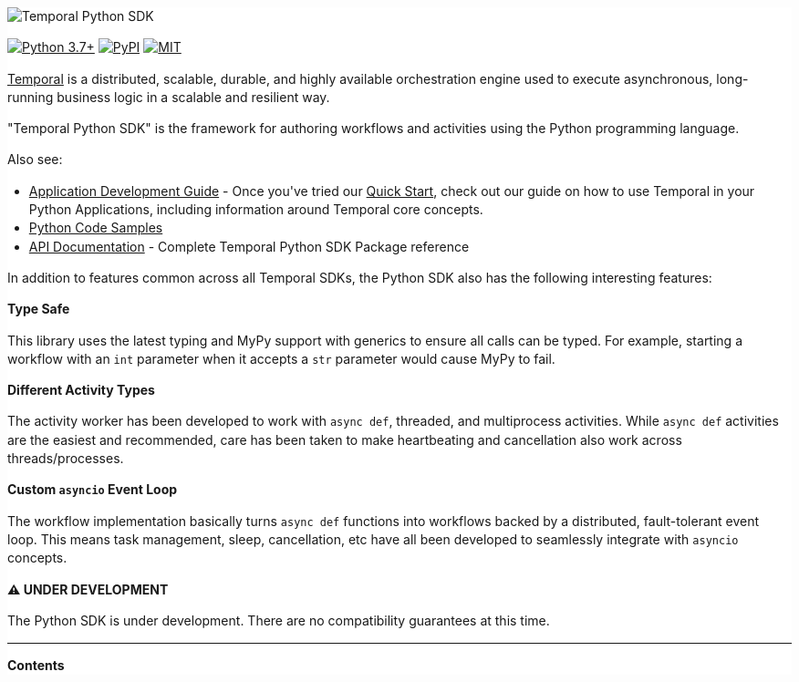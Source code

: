 ![Temporal Python SDK](scripts/_img/banner.svg)

[![Python 3.7+](https://img.shields.io/pypi/pyversions/temporalio.svg?style=for-the-badge)](https://pypi.org/project/temporalio)
[![PyPI](https://img.shields.io/pypi/v/temporalio.svg?style=for-the-badge)](https://pypi.org/project/temporalio)
[![MIT](https://img.shields.io/pypi/l/temporalio.svg?style=for-the-badge)](LICENSE)

[Temporal](https://temporal.io/) is a distributed, scalable, durable, and highly available orchestration engine used to
execute asynchronous, long-running business logic in a scalable and resilient way.

"Temporal Python SDK" is the framework for authoring workflows and activities using the Python programming language.

Also see:
* [Application Development Guide](https://docs.temporal.io/application-development?lang=python) - Once you've tried our [Quick Start](#quick-start), check out our guide on how to use Temporal in your Python Applications, including information around Temporal core concepts.
* [Python Code Samples](https://github.com/temporalio/samples-python)
* [API Documentation](https://python.temporal.io) - Complete Temporal Python SDK Package reference

In addition to features common across all Temporal SDKs, the Python SDK also has the following interesting features:

**Type Safe**

This library uses the latest typing and MyPy support with generics to ensure all calls can be typed. For example,
starting a workflow with an `int` parameter when it accepts a `str` parameter would cause MyPy to fail.

**Different Activity Types**

The activity worker has been developed to work with `async def`, threaded, and multiprocess activities. While
`async def` activities are the easiest and recommended, care has been taken to make heartbeating and cancellation also
work across threads/processes.

**Custom `asyncio` Event Loop**

The workflow implementation basically turns `async def` functions into workflows backed by a distributed, fault-tolerant
event loop. This means task management, sleep, cancellation, etc have all been developed to seamlessly integrate with
`asyncio` concepts.

**⚠️ UNDER DEVELOPMENT**

The Python SDK is under development. There are no compatibility guarantees at this time.

---



**Contents**
